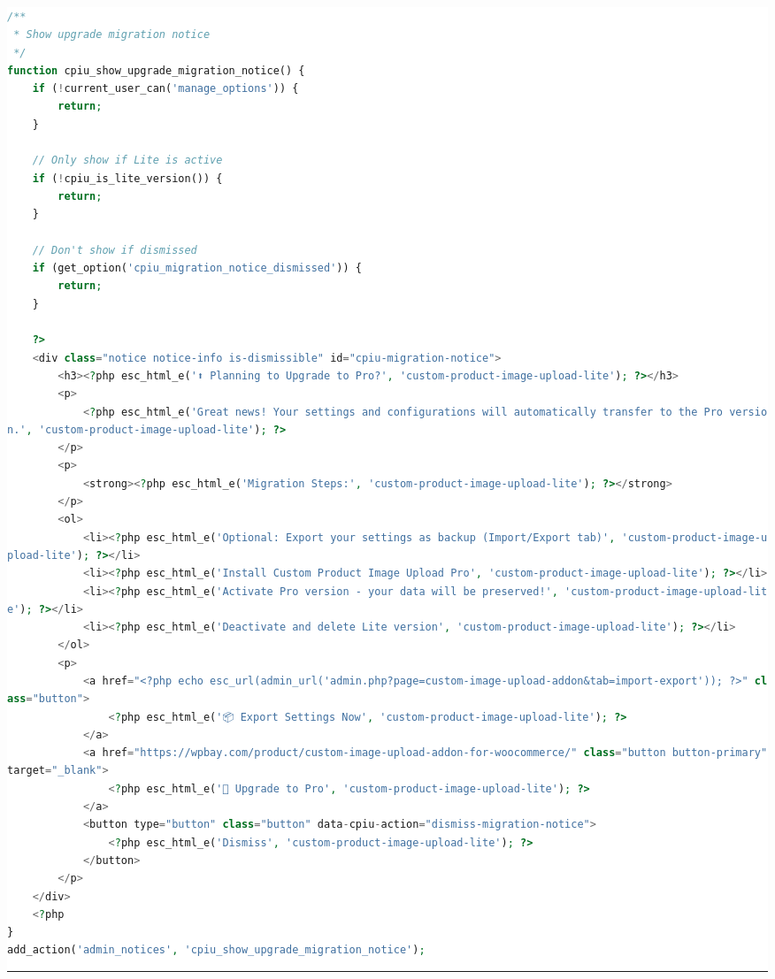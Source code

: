 ```php
/**
 * Show upgrade migration notice
 */
function cpiu_show_upgrade_migration_notice() {
    if (!current_user_can('manage_options')) {
        return;
    }
    
    // Only show if Lite is active
    if (!cpiu_is_lite_version()) {
        return;
    }
    
    // Don't show if dismissed
    if (get_option('cpiu_migration_notice_dismissed')) {
        return;
    }
    
    ?>
    <div class="notice notice-info is-dismissible" id="cpiu-migration-notice">
        <h3><?php esc_html_e('⬆️ Planning to Upgrade to Pro?', 'custom-product-image-upload-lite'); ?></h3>
        <p>
            <?php esc_html_e('Great news! Your settings and configurations will automatically transfer to the Pro version.', 'custom-product-image-upload-lite'); ?>
        </p>
        <p>
            <strong><?php esc_html_e('Migration Steps:', 'custom-product-image-upload-lite'); ?></strong>
        </p>
        <ol>
            <li><?php esc_html_e('Optional: Export your settings as backup (Import/Export tab)', 'custom-product-image-upload-lite'); ?></li>
            <li><?php esc_html_e('Install Custom Product Image Upload Pro', 'custom-product-image-upload-lite'); ?></li>
            <li><?php esc_html_e('Activate Pro version - your data will be preserved!', 'custom-product-image-upload-lite'); ?></li>
            <li><?php esc_html_e('Deactivate and delete Lite version', 'custom-product-image-upload-lite'); ?></li>
        </ol>
        <p>
            <a href="<?php echo esc_url(admin_url('admin.php?page=custom-image-upload-addon&tab=import-export')); ?>" class="button">
                <?php esc_html_e('📦 Export Settings Now', 'custom-product-image-upload-lite'); ?>
            </a>
            <a href="https://wpbay.com/product/custom-image-upload-addon-for-woocommerce/" class="button button-primary" target="_blank">
                <?php esc_html_e('🚀 Upgrade to Pro', 'custom-product-image-upload-lite'); ?>
            </a>
            <button type="button" class="button" data-cpiu-action="dismiss-migration-notice">
                <?php esc_html_e('Dismiss', 'custom-product-image-upload-lite'); ?>
            </button>
        </p>
    </div>
    <?php
}
add_action('admin_notices', 'cpiu_show_upgrade_migration_notice');
```

---